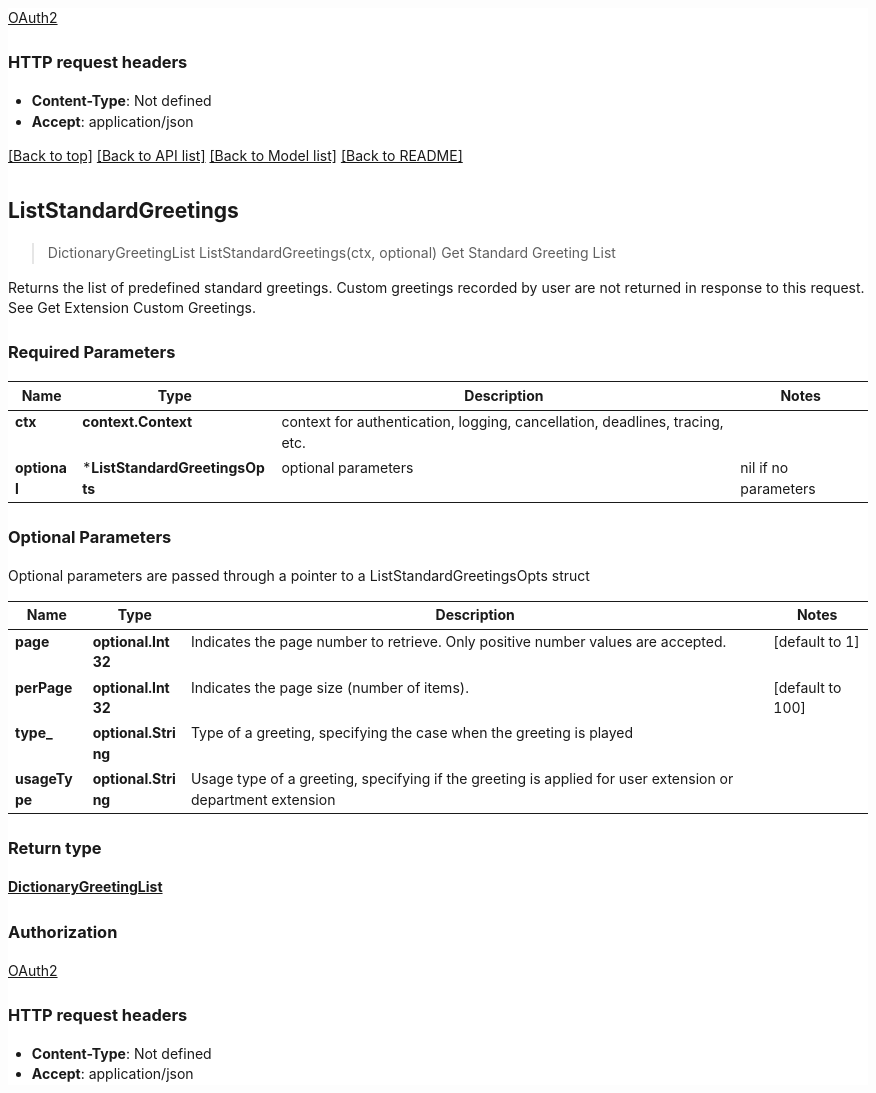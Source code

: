 [OAuth2](../README.md#OAuth2)

### HTTP request headers

- **Content-Type**: Not defined
- **Accept**: application/json

[[Back to top]](#) [[Back to API list]](../README.md#documentation-for-api-endpoints)
[[Back to Model list]](../README.md#documentation-for-models)
[[Back to README]](../README.md)


## ListStandardGreetings

> DictionaryGreetingList ListStandardGreetings(ctx, optional)
Get Standard Greeting List

Returns the list of predefined standard greetings. Custom greetings recorded by user are not returned in response to this request. See Get Extension Custom Greetings.

### Required Parameters


Name | Type | Description  | Notes
------------- | ------------- | ------------- | -------------
**ctx** | **context.Context** | context for authentication, logging, cancellation, deadlines, tracing, etc.
 **optional** | ***ListStandardGreetingsOpts** | optional parameters | nil if no parameters

### Optional Parameters

Optional parameters are passed through a pointer to a ListStandardGreetingsOpts struct


Name | Type | Description  | Notes
------------- | ------------- | ------------- | -------------
 **page** | **optional.Int32**| Indicates the page number to retrieve. Only positive number values are accepted. | [default to 1]
 **perPage** | **optional.Int32**| Indicates the page size (number of items). | [default to 100]
 **type_** | **optional.String**| Type of a greeting, specifying the case when the greeting is played | 
 **usageType** | **optional.String**| Usage type of a greeting, specifying if the greeting is applied for user extension or department extension | 

### Return type

[**DictionaryGreetingList**](DictionaryGreetingList.md)

### Authorization

[OAuth2](../README.md#OAuth2)

### HTTP request headers

- **Content-Type**: Not defined
- **Accept**: application/json
